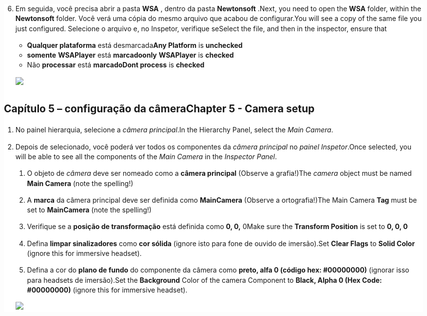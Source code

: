 6.  <span data-ttu-id="4a0ad-264">Em seguida, você precisa abrir a pasta **WSA** , dentro da pasta **Newtonsoft** .</span><span class="sxs-lookup"><span data-stu-id="4a0ad-264">Next, you need to open the **WSA** folder, within the **Newtonsoft** folder.</span></span> <span data-ttu-id="4a0ad-265">Você verá uma cópia do mesmo arquivo que acabou de configurar.</span><span class="sxs-lookup"><span data-stu-id="4a0ad-265">You will see a copy of the same file you just configured.</span></span> <span data-ttu-id="4a0ad-266">Selecione o arquivo e, no Inspetor, verifique se</span><span class="sxs-lookup"><span data-stu-id="4a0ad-266">Select the file, and then in the inspector, ensure that</span></span>
    -   <span data-ttu-id="4a0ad-267">**Qualquer plataforma** está desmarcada</span><span class="sxs-lookup"><span data-stu-id="4a0ad-267">**Any Platform** is **unchecked**</span></span> 
    -   <span data-ttu-id="4a0ad-268">**somente** **WSAPlayer** está **marcado**</span><span class="sxs-lookup"><span data-stu-id="4a0ad-268">**only** **WSAPlayer** is **checked**</span></span>
    -   <span data-ttu-id="4a0ad-269">Não **processar** está **marcado**</span><span class="sxs-lookup"><span data-stu-id="4a0ad-269">**Dont process** is **checked**</span></span>

    ![](images/AzureLabs-Lab302b-31.png)

## <a name="chapter-5---camera-setup"></a><span data-ttu-id="4a0ad-270">Capítulo 5 – configuração da câmera</span><span class="sxs-lookup"><span data-stu-id="4a0ad-270">Chapter 5 - Camera setup</span></span>

1.  <span data-ttu-id="4a0ad-271">No painel hierarquia, selecione a *câmera principal*.</span><span class="sxs-lookup"><span data-stu-id="4a0ad-271">In the Hierarchy Panel, select the *Main Camera*.</span></span>

2.  <span data-ttu-id="4a0ad-272">Depois de selecionado, você poderá ver todos os componentes da *câmera principal* no *painel Inspetor*.</span><span class="sxs-lookup"><span data-stu-id="4a0ad-272">Once selected, you will be able to see all the components of the *Main Camera* in the *Inspector Panel*.</span></span>

    1.  <span data-ttu-id="4a0ad-273">O objeto de *câmera* deve ser nomeado como a **câmera principal** (Observe a grafia!)</span><span class="sxs-lookup"><span data-stu-id="4a0ad-273">The *camera* object must be named **Main Camera** (note the spelling!)</span></span>

    2.  <span data-ttu-id="4a0ad-274">A **marca** da câmera principal deve ser definida como **MainCamera** (Observe a ortografia!)</span><span class="sxs-lookup"><span data-stu-id="4a0ad-274">The Main Camera **Tag** must be set to **MainCamera** (note the spelling!)</span></span>

    3.  <span data-ttu-id="4a0ad-275">Verifique se a **posição de transformação** está definida como **0, 0,** 0</span><span class="sxs-lookup"><span data-stu-id="4a0ad-275">Make sure the **Transform Position** is set to **0, 0, 0**</span></span>

    4.  <span data-ttu-id="4a0ad-276">Defina **limpar sinalizadores** como **cor sólida** (ignore isto para fone de ouvido de imersão).</span><span class="sxs-lookup"><span data-stu-id="4a0ad-276">Set **Clear Flags** to **Solid Color** (ignore this for immersive headset).</span></span>

    5.  <span data-ttu-id="4a0ad-277">Defina a cor do **plano de fundo** do componente da câmera como **preto, alfa 0 (código hex: #00000000)** (ignorar isso para headsets de imersão).</span><span class="sxs-lookup"><span data-stu-id="4a0ad-277">Set the **Background** Color of the camera Component to **Black, Alpha 0 (Hex Code: #00000000)** (ignore this for immersive headset).</span></span>

    ![](images/AzureLabs-Lab302b-32.png)
